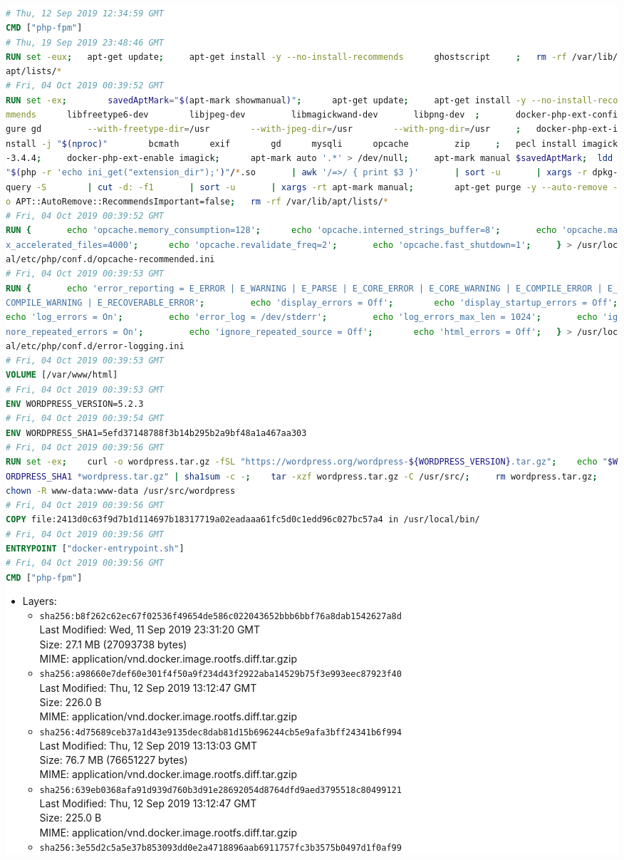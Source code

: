 ```dockerfile
# Thu, 12 Sep 2019 12:34:59 GMT
CMD ["php-fpm"]
# Thu, 19 Sep 2019 23:48:46 GMT
RUN set -eux; 	apt-get update; 	apt-get install -y --no-install-recommends 		ghostscript 	; 	rm -rf /var/lib/apt/lists/*
# Fri, 04 Oct 2019 00:39:52 GMT
RUN set -ex; 		savedAptMark="$(apt-mark showmanual)"; 		apt-get update; 	apt-get install -y --no-install-recommends 		libfreetype6-dev 		libjpeg-dev 		libmagickwand-dev 		libpng-dev 	; 		docker-php-ext-configure gd 		--with-freetype-dir=/usr 		--with-jpeg-dir=/usr 		--with-png-dir=/usr 	; 	docker-php-ext-install -j "$(nproc)" 		bcmath 		exif 		gd 		mysqli 		opcache 		zip 	; 	pecl install imagick-3.4.4; 	docker-php-ext-enable imagick; 		apt-mark auto '.*' > /dev/null; 	apt-mark manual $savedAptMark; 	ldd "$(php -r 'echo ini_get("extension_dir");')"/*.so 		| awk '/=>/ { print $3 }' 		| sort -u 		| xargs -r dpkg-query -S 		| cut -d: -f1 		| sort -u 		| xargs -rt apt-mark manual; 		apt-get purge -y --auto-remove -o APT::AutoRemove::RecommendsImportant=false; 	rm -rf /var/lib/apt/lists/*
# Fri, 04 Oct 2019 00:39:52 GMT
RUN { 		echo 'opcache.memory_consumption=128'; 		echo 'opcache.interned_strings_buffer=8'; 		echo 'opcache.max_accelerated_files=4000'; 		echo 'opcache.revalidate_freq=2'; 		echo 'opcache.fast_shutdown=1'; 	} > /usr/local/etc/php/conf.d/opcache-recommended.ini
# Fri, 04 Oct 2019 00:39:53 GMT
RUN { 		echo 'error_reporting = E_ERROR | E_WARNING | E_PARSE | E_CORE_ERROR | E_CORE_WARNING | E_COMPILE_ERROR | E_COMPILE_WARNING | E_RECOVERABLE_ERROR'; 		echo 'display_errors = Off'; 		echo 'display_startup_errors = Off'; 		echo 'log_errors = On'; 		echo 'error_log = /dev/stderr'; 		echo 'log_errors_max_len = 1024'; 		echo 'ignore_repeated_errors = On'; 		echo 'ignore_repeated_source = Off'; 		echo 'html_errors = Off'; 	} > /usr/local/etc/php/conf.d/error-logging.ini
# Fri, 04 Oct 2019 00:39:53 GMT
VOLUME [/var/www/html]
# Fri, 04 Oct 2019 00:39:53 GMT
ENV WORDPRESS_VERSION=5.2.3
# Fri, 04 Oct 2019 00:39:54 GMT
ENV WORDPRESS_SHA1=5efd37148788f3b14b295b2a9bf48a1a467aa303
# Fri, 04 Oct 2019 00:39:56 GMT
RUN set -ex; 	curl -o wordpress.tar.gz -fSL "https://wordpress.org/wordpress-${WORDPRESS_VERSION}.tar.gz"; 	echo "$WORDPRESS_SHA1 *wordpress.tar.gz" | sha1sum -c -; 	tar -xzf wordpress.tar.gz -C /usr/src/; 	rm wordpress.tar.gz; 	chown -R www-data:www-data /usr/src/wordpress
# Fri, 04 Oct 2019 00:39:56 GMT
COPY file:2413d0c63f9d7b1d114697b18317719a02eadaaa61fc5d0c1edd96c027bc57a4 in /usr/local/bin/ 
# Fri, 04 Oct 2019 00:39:56 GMT
ENTRYPOINT ["docker-entrypoint.sh"]
# Fri, 04 Oct 2019 00:39:56 GMT
CMD ["php-fpm"]
```

-	Layers:
	-	`sha256:b8f262c62ec67f02536f49654de586c022043652bbb6bbf76a8dab1542627a8d`  
		Last Modified: Wed, 11 Sep 2019 23:31:20 GMT  
		Size: 27.1 MB (27093738 bytes)  
		MIME: application/vnd.docker.image.rootfs.diff.tar.gzip
	-	`sha256:a98660e7def60e301f4f50a9f234d43f2922aba14529b75f3e993eec87923f40`  
		Last Modified: Thu, 12 Sep 2019 13:12:47 GMT  
		Size: 226.0 B  
		MIME: application/vnd.docker.image.rootfs.diff.tar.gzip
	-	`sha256:4d75689ceb37a1d43e9135dec8dab81d15b696244cb5e9afa3bff24341b6f994`  
		Last Modified: Thu, 12 Sep 2019 13:13:03 GMT  
		Size: 76.7 MB (76651227 bytes)  
		MIME: application/vnd.docker.image.rootfs.diff.tar.gzip
	-	`sha256:639eb0368afa91d939d760b3d91e28692054d8764dfd9aed3795518c80499121`  
		Last Modified: Thu, 12 Sep 2019 13:12:47 GMT  
		Size: 225.0 B  
		MIME: application/vnd.docker.image.rootfs.diff.tar.gzip
	-	`sha256:3e55d2c5a5e37b853093dd0e2a4718896aab6911757fc3b3575b0497d1f0af99`  